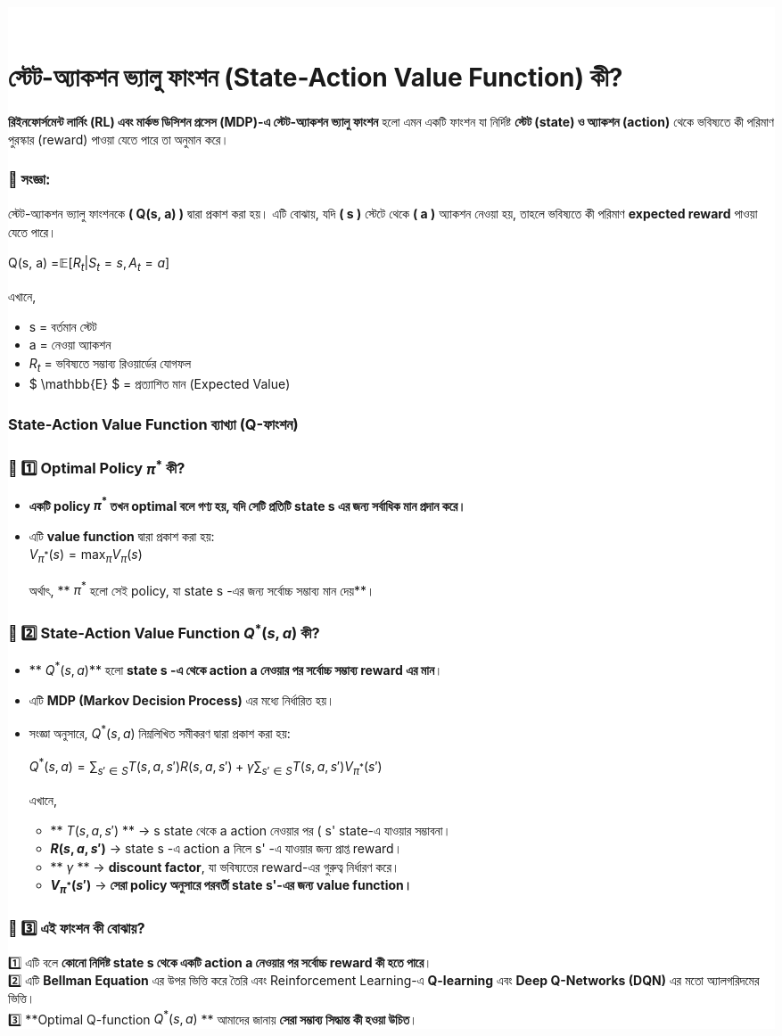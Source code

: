 <br> 

# **স্টেট-অ্যাকশন ভ্যালু ফাংশন (State-Action Value Function) কী?**  

**রিইনফোর্সমেন্ট লার্নিং (RL) এবং মার্কভ ডিসিশন প্রসেস (MDP)-এ স্টেট-অ্যাকশন ভ্যালু ফাংশন** হলো এমন একটি ফাংশন যা নির্দিষ্ট **স্টেট (state) ও অ্যাকশন (action)** থেকে ভবিষ্যতে কী পরিমাণ পুরস্কার (reward) পাওয়া যেতে পারে তা অনুমান করে।  


### **📌 সংজ্ঞা:**  
স্টেট-অ্যাকশন ভ্যালু ফাংশনকে **\( Q(s, a) \)** দ্বারা প্রকাশ করা হয়। এটি বোঝায়, যদি **\( s \)** স্টেটে থেকে **\( a \)** অ্যাকশন নেওয়া হয়, তাহলে ভবিষ্যতে কী পরিমাণ **expected reward** পাওয়া যেতে পারে।  

Q(s, a) =$\mathbb{E} [ R_t | S_t = s, A_t = a]$

এখানে,  
- s  = বর্তমান স্টেট  
- a  = নেওয়া অ্যাকশন  
- $R_t$ = ভবিষ্যতে সম্ভাব্য রিওয়ার্ডের যোগফল  
- $ \mathbb{E} $  = প্রত্যাশিত মান (Expected Value)  


### **State-Action Value Function ব্যাখ্যা (Q-ফাংশন)**  

### **📌 1️⃣ Optimal Policy $\pi^*$  কী?**  
- **একটি policy $\pi^*$ তখন optimal বলে গণ্য হয়, যদি সেটি প্রতিটি state  s  এর জন্য সর্বাধিক মান প্রদান করে।**  

- এটি **value function** দ্বারা প্রকাশ করা হয়:  
  $V_{\pi^*}(s) = \max_{\pi} V_{\pi}(s)$

  অর্থাৎ, ** $\pi^*$ হলো সেই policy, যা state s -এর জন্য সর্বোচ্চ সম্ভাব্য মান দেয়**।


### **📌 2️⃣ State-Action Value Function $Q^*(s, a)$  কী?**  
- ** $Q^*(s, a)$** হলো **state s -এ থেকে action a  নেওয়ার পর সর্বোচ্চ সম্ভাব্য reward এর মান**।  
- এটি **MDP (Markov Decision Process)** এর মধ্যে নির্ধারিত হয়।  
- সংজ্ঞা অনুসারে, $Q^*(s, a)$ নিম্নলিখিত সমীকরণ দ্বারা প্রকাশ করা হয়:

  $Q^*(s, a) = \sum_{s' \in S} T(s, a, s') R(s, a, s') + \gamma \sum_{s' \in S} T(s, a, s') V_{\pi^*}(s')$

  এখানে,  
  - ** $T(s, a, s')$ ** → s state থেকে  a  action নেওয়ার পর ( s' state-এ যাওয়ার সম্ভাবনা।  
  - **$R(s, a, s')$** → state s -এ action a নিলে  s' -এ যাওয়ার জন্য প্রাপ্ত reward।  
  - ** $\gamma$ ** → **discount factor**, যা ভবিষ্যতের reward-এর গুরুত্ব নির্ধারণ করে।  
  - **$V_{\pi^*}(s')$** → **সেরা policy অনুসারে পরবর্তী state s'-এর জন্য value function।**  



### **📌 3️⃣ এই ফাংশন কী বোঝায়?**  
1️⃣ এটি বলে **কোনো নির্দিষ্ট state s থেকে একটি action  a নেওয়ার পর সর্বোচ্চ reward কী হতে পারে**।  
2️⃣ এটি **Bellman Equation** এর উপর ভিত্তি করে তৈরি এবং Reinforcement Learning-এ **Q-learning** এবং **Deep Q-Networks (DQN)** এর মতো অ্যালগরিদমের ভিত্তি।  
3️⃣ **Optimal Q-function $Q^*(s, a)$ ** আমাদের জানায় **সেরা সম্ভাব্য সিদ্ধান্ত কী হওয়া উচিত**।  



